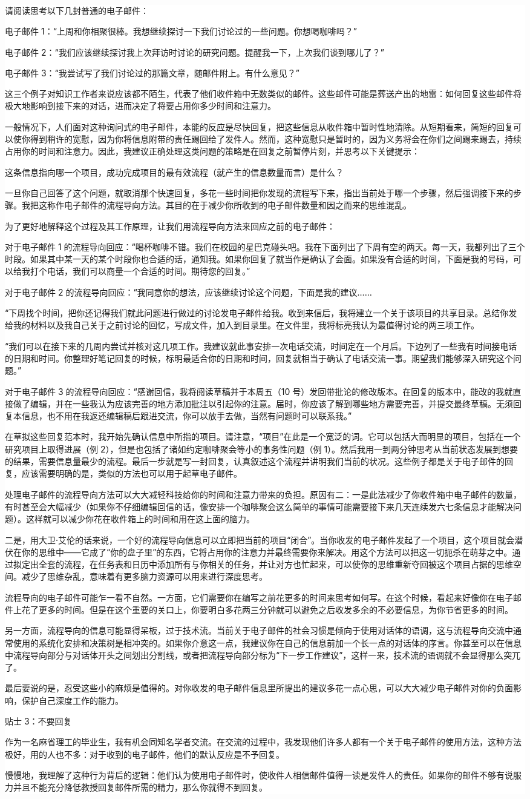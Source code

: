 请阅读思考以下几封普通的电子邮件：

电子邮件 1：“上周和你相聚很棒。我想继续探讨一下我们讨论过的一些问题。你想喝咖啡吗？”

电子邮件 2：“我们应该继续探讨我上次拜访时讨论的研究问题。提醒我一下，上次我们谈到哪儿了？”

电子邮件 3：“我尝试写了我们讨论过的那篇文章，随邮件附上。有什么意见？”

这三个例子对知识工作者来说应该都不陌生，代表了他们收件箱中无数类似的邮件。这些邮件可能是葬送产出的地雷：如何回复这些邮件将极大地影响到接下来的对话，进而决定了将要占用你多少时间和注意力。

一般情况下，人们面对这种询问式的电子邮件，本能的反应是尽快回复，把这些信息从收件箱中暂时性地清除。从短期看来，简短的回复可以使你得到稍许的宽慰，因为你将信息附带的责任踢回给了发件人。然而，这种宽慰只是暂时的，因为义务将会在你们之间踢来踢去，持续占用你的时间和注意力。因此，我建议正确处理这类问题的策略是在回复之前暂停片刻，并思考以下关键提示：


这条信息指向哪一个项目，成功完成项目的最有效流程（就产生的信息数量而言）是什么？




一旦你自己回答了这个问题，就取消那个快速回复，多花一些时间把你发现的流程写下来，指出当前处于哪一个步骤，然后强调接下来的步骤。我把这称作电子邮件的流程导向方法。其目的在于减少你所收到的电子邮件数量和因之而来的思维混乱。

为了更好地解释这个过程及其工作原理，让我们用流程导向方法来回应之前的电子邮件：

对于电子邮件 1 的流程导向回应：“喝杯咖啡不错。我们在校园的星巴克碰头吧。我在下面列出了下周有空的两天。每一天，我都列出了三个时段。如果其中某一天的某个时段你也合适的话，通知我。如果你回复了就当作是确认了会面。如果没有合适的时间，下面是我的号码，可以给我打个电话，我们可以商量一个合适的时间。期待您的回复。”

对于电子邮件 2 的流程导向回应：“我同意你的想法，应该继续讨论这个问题，下面是我的建议……

“下周找个时间，把你还记得我们就此问题进行做过的讨论发电子邮件给我。收到来信后，我将建立一个关于该项目的共享目录。总结你发给我的材料以及我自己关于之前讨论的回忆，写成文件，加入到目录里。在文件里，我将标亮我认为最值得讨论的两三项工作。

“我们可以在接下来的几周内尝试并核对这几项工作。我建议就此事安排一次电话交流，时间定在一个月后。下边列了一些我有时间接电话的日期和时间。你整理好笔记回复的时候，标明最适合你的日期和时间，回复就相当于确认了电话交流一事。期望我们能够深入研究这个问题。”

对于电子邮件 3 的流程导向回应：“感谢回信，我将阅读草稿并于本周五（10 号）发回带批论的修改版本。在回复的版本中，能改的我就直接做了编辑，并在一些我认为应该完善的地方添加批注以引起你的注意。届时，你应该了解到哪些地方需要完善，并提交最终草稿。无须回复本信息，也不用在我返还编辑稿后跟进交流，你可以放手去做，当然有问题时可以联系我。”

在草拟这些回复范本时，我开始先确认信息中所指的项目。请注意，“项目”在此是一个宽泛的词。它可以包括大而明显的项目，包括在一个研究项目上取得进展（例 2），但是也包括了诸如约定咖啡聚会等小的事务性问题（例 1）。然后我用一到两分钟思考从当前状态发展到想要的结果，需要信息量最少的流程。最后一步就是写一封回复，认真叙述这个流程并讲明我们当前的状况。这些例子都是关于电子邮件的回复，应该需要明确的是，类似的方法也可以用于起草电子邮件。

处理电子邮件的流程导向方法可以大大减轻科技给你的时间和注意力带来的负担。原因有二：一是此法减少了你收件箱中电子邮件的数量，有时甚至会大幅减少（如果你不仔细编辑回信的话，像安排一个咖啡聚会这么简单的事情可能需要接下来几天连续发六七条信息才能解决问题）。这样就可以减少你花在收件箱上的时间和用在这上面的脑力。

二是，用大卫·艾伦的话来说，一个好的流程导向信息可以立即把当前的项目“闭合”。当你收发的电子邮件发起了一个项目，这个项目就会潜伏在你的思维中——它成了“你的盘子里”的东西，它将占用你的注意力并最终需要你来解决。用这个方法可以把这一切扼杀在萌芽之中。通过拟定出全套的流程，在任务表和日历中添加所有与你相关的任务，并让对方也忙起来，可以使你的思维重新夺回被这个项目占据的思维空间。减少了思维杂乱，意味着有更多脑力资源可以用来进行深度思考。

流程导向的电子邮件可能乍一看不自然。一方面，它们需要你在编写之前花更多的时间来思考如何写。在这个时候，看起来好像你在电子邮件上花了更多的时间。但是在这个重要的关口上，你要明白多花两三分钟就可以避免之后收发多余的不必要信息，为你节省更多的时间。

另一方面，流程导向的信息可能显得呆板，过于技术流。当前关于电子邮件的社会习惯是倾向于使用对话体的语调，这与流程导向交流中通常使用的系统化安排和决策树是相冲突的。如果你介意这一点，我建议你在自己的信息前加一个长一点的对话体的序言。你甚至可以在信息中流程导向部分与对话体开头之间划出分割线，或者把流程导向部分标为“下一步工作建议”，这样一来，技术流的语调就不会显得那么突兀了。

最后要说的是，忍受这些小的麻烦是值得的。对你收发的电子邮件信息里所提出的建议多花一点心思，可以大大减少电子邮件对你的负面影响，保护自己深度工作的能力。


贴士 3：不要回复

作为一名麻省理工的毕业生，我有机会同知名学者交流。在交流的过程中，我发现他们许多人都有一个关于电子邮件的使用方法，这种方法极好，用的人也不多：对于收到的电子邮件，他们的默认反应是不予回复。

慢慢地，我理解了这种行为背后的逻辑：他们认为使用电子邮件时，使收件人相信邮件值得一读是发件人的责任。如果你的邮件不够有说服力并且不能充分降低教授回复邮件所需的精力，那么你就得不到回复。
